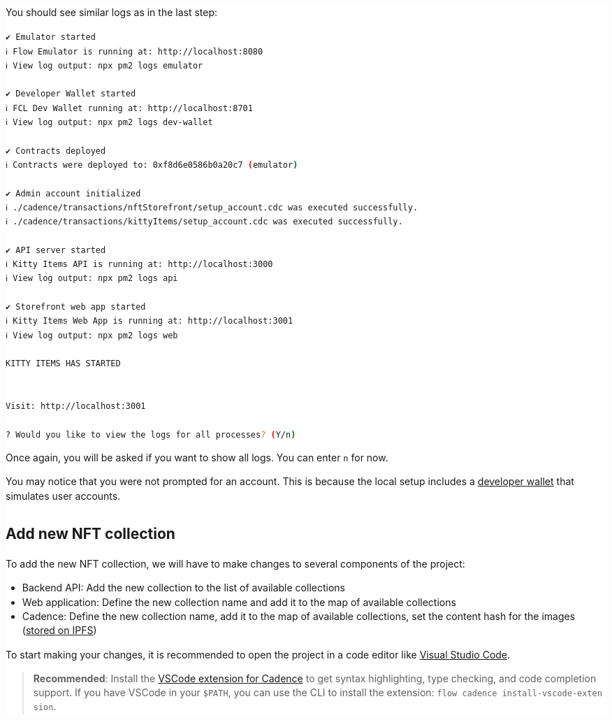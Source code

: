 You should see similar logs as in the last step:

```sh
✔ Emulator started
ℹ Flow Emulator is running at: http://localhost:8080
ℹ View log output: npx pm2 logs emulator

✔ Developer Wallet started
ℹ FCL Dev Wallet running at: http://localhost:8701
ℹ View log output: npx pm2 logs dev-wallet

✔ Contracts deployed
ℹ Contracts were deployed to: 0xf8d6e0586b0a20c7 (emulator)

✔ Admin account initialized
ℹ ./cadence/transactions/nftStorefront/setup_account.cdc was executed successfully.
ℹ ./cadence/transactions/kittyItems/setup_account.cdc was executed successfully.

✔ API server started
ℹ Kitty Items API is running at: http://localhost:3000
ℹ View log output: npx pm2 logs api

✔ Storefront web app started
ℹ Kitty Items Web App is running at: http://localhost:3001
ℹ View log output: npx pm2 logs web

KITTY ITEMS HAS STARTED


Visit: http://localhost:3001

? Would you like to view the logs for all processes? (Y/n)
```

Once again, you will be asked if you want to show all logs. You can enter `n` for now.

You may notice that you were not prompted for an account. This is because the local setup includes a [developer wallet](https://github.com/onflow/fcl-dev-wallet) that simulates user accounts.

## Add new NFT collection

To add the new NFT collection, we will have to make changes to several components of the project:

- Backend API: Add the new collection to the list of available collections
- Web application: Define the new collection name and add it to the map of available collections
- Cadence: Define the new collection name, add it to the map of available collections, set the content hash for the images ([stored on IPFS](../smart-contracts#external-storage-networks))

To start making your changes, it is recommended to open the project in a code editor like [Visual Studio Code](https://code.visualstudio.com/).

> **Recommended**: Install the [VSCode extension for Cadence](https://marketplace.visualstudio.com/items?itemName=onflow.cadence) to get syntax highlighting, type checking, and code completion support. If you have VSCode in your `$PATH`, you can use the CLI to install the extension: `flow cadence install-vscode-extension`.
